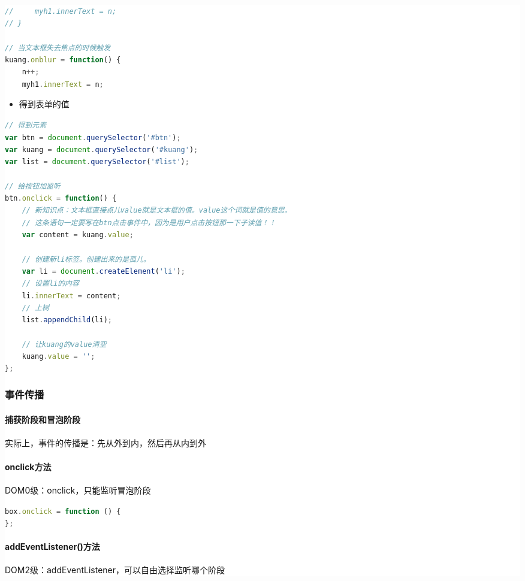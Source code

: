 ```js
//     myh1.innerText = n;
// }

// 当文本框失去焦点的时候触发
kuang.onblur = function() {
    n++;
    myh1.innerText = n;
```

 

* 得到表单的值

```js
// 得到元素
var btn = document.querySelector('#btn');
var kuang = document.querySelector('#kuang');
var list = document.querySelector('#list');

// 给按钮加监听
btn.onclick = function() {
    // 新知识点：文本框直接点儿value就是文本框的值。value这个词就是值的意思。
    // 这条语句一定要写在btn点击事件中，因为是用户点击按钮那一下子读值！！
    var content = kuang.value;
    
    // 创建新li标签。创建出来的是孤儿。
    var li = document.createElement('li');
    // 设置li的内容
    li.innerText = content;
    // 上树
    list.appendChild(li);

    // 让kuang的value清空
    kuang.value = '';
};
```

### 事件传播

#### 捕获阶段和冒泡阶段

实际上，事件的传播是：先从外到内，然后再从内到外

#### onclick方法

DOM0级：onclick，只能监听冒泡阶段

```js
box.onclick = function () {
};
```

#### addEventListener()方法

DOM2级：addEventListener，可以自由选择监听哪个阶段
